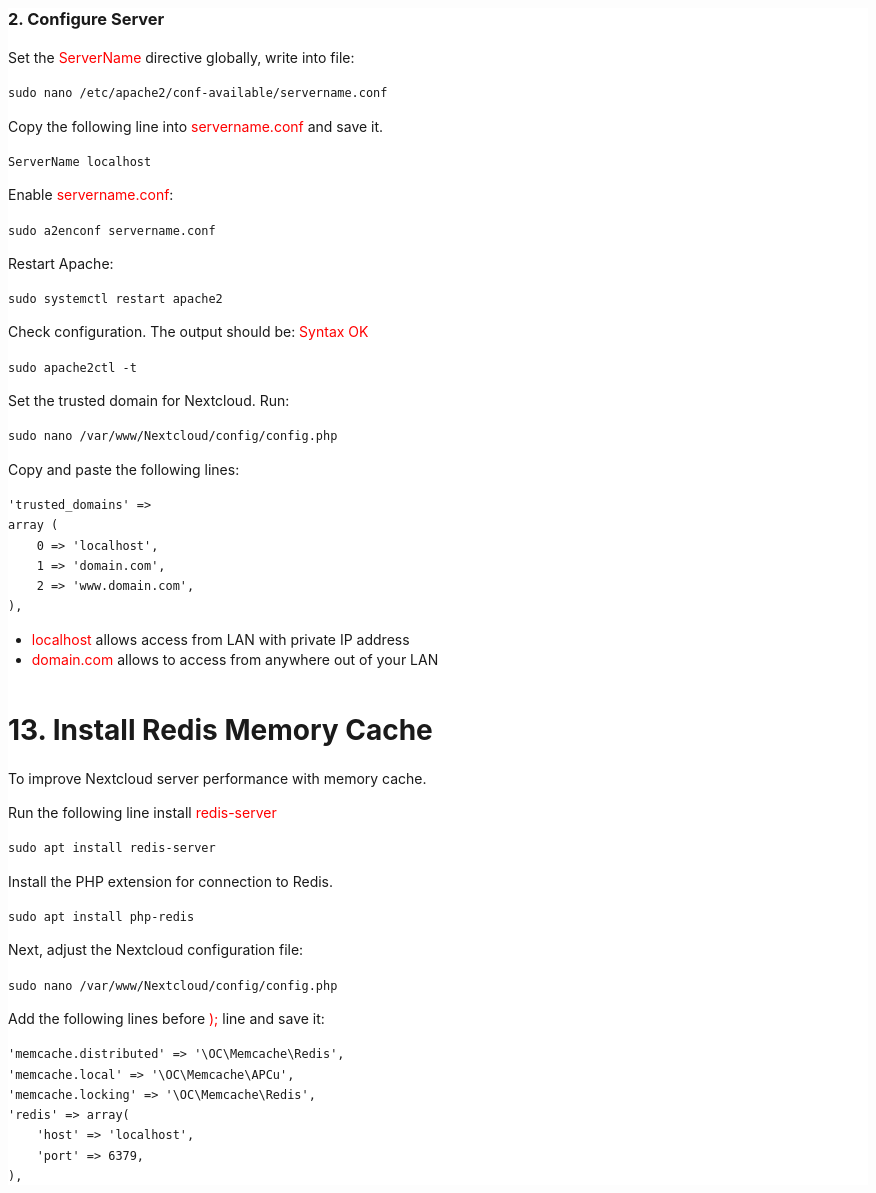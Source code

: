 ### 2. Configure Server

Set the <font color="red">ServerName</font> directive globally, write into file:

`sudo nano /etc/apache2/conf-available/servername.conf`

Copy the following line into <font color="red">servername.conf</font> and save it.

````
ServerName localhost
````

Enable <font color="red">servername.conf</font>:

`sudo a2enconf servername.conf`

Restart Apache:

`sudo systemctl restart apache2`

Check configuration. The output should be: <font color="red">Syntax OK</font>

`sudo apache2ctl -t`

Set the trusted domain for Nextcloud.  Run:

`sudo nano /var/www/Nextcloud/config/config.php`

Copy and paste the following lines:
```
'trusted_domains' =>
array (
	0 => 'localhost',
	1 => 'domain.com',
	2 => 'www.domain.com',
),
```

* <font color="red">localhost</font> allows access from LAN with private IP address
* <font color="red">domain.com</font> allows to access from anywhere out of your LAN

# 13. Install Redis Memory Cache

To improve Nextcloud server performance with memory cache. 

Run the following line install <font color="red">redis-server</font>

`sudo apt install redis-server`

Install the PHP extension for connection to Redis.

`sudo apt install php-redis`

Next, adjust the Nextcloud configuration file:

`sudo nano /var/www/Nextcloud/config/config.php`

Add the following lines before <font color="red">);</font> line and save it:
```
'memcache.distributed' => '\OC\Memcache\Redis',  
'memcache.local' => '\OC\Memcache\APCu',
'memcache.locking' => '\OC\Memcache\Redis',
'redis' => array(
    'host' => 'localhost',
    'port' => 6379,
),
```
